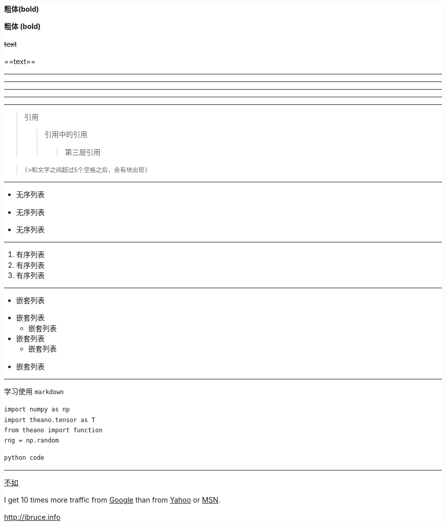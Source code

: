 __粗体(bold)__

__粗体
(bold)__

~~text~~

==text==
*******************************************************************
---
***
___
-------------------------------------------------------------------
>引用
 >>引用中的引用
 >>>第三层引用

>     (>和文字之间超过5个空格之后，会有块出现)
******************************************************************
- 无序列表
+ 无序列表
* 无序列表
___

1. 有序列表
3. 有序列表
5. 有序列表
___

- 嵌套列表
 + 嵌套列表
     - 嵌套列表
 + 嵌套列表
     * 嵌套列表
- 嵌套列表
___
学习使用 `markdown`


    import numpy as np
	import theano.tensor as T
	from theano import function
	rng = np.random

```
python code
```

---
[不如](http://bruce-sha.github.io "不如的博客")

I get 10 times more traffic from [Google][1] than from [Yahoo][2] or [MSN][3].  

[1]: http://google.com/        "Google" 
[2]: http://search.yahoo.com/  "Yahoo Search" 
[3]: http://search.msn.com/    "MSN Search"

<http://ibruce.info>
